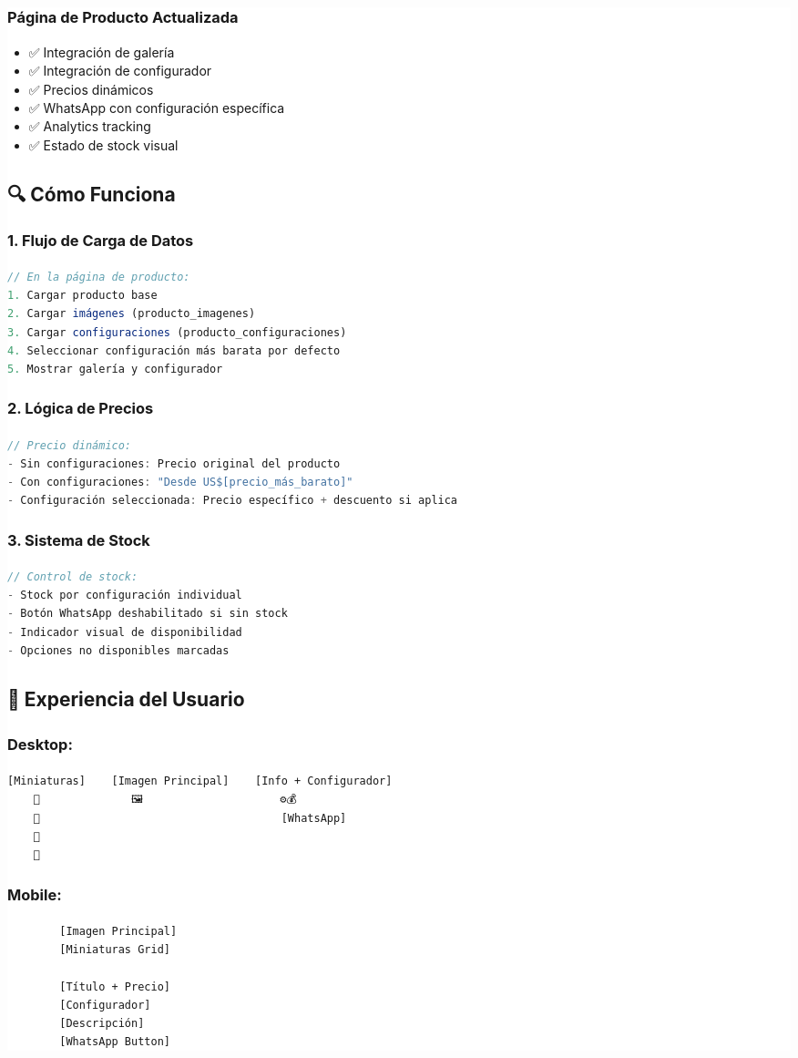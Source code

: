 ### **Página de Producto Actualizada**
- ✅ Integración de galería
- ✅ Integración de configurador
- ✅ Precios dinámicos
- ✅ WhatsApp con configuración específica
- ✅ Analytics tracking
- ✅ Estado de stock visual

## 🔍 Cómo Funciona

### **1. Flujo de Carga de Datos**
```javascript
// En la página de producto:
1. Cargar producto base
2. Cargar imágenes (producto_imagenes)
3. Cargar configuraciones (producto_configuraciones)  
4. Seleccionar configuración más barata por defecto
5. Mostrar galería y configurador
```

### **2. Lógica de Precios**
```javascript
// Precio dinámico:
- Sin configuraciones: Precio original del producto
- Con configuraciones: "Desde US$[precio_más_barato]"
- Configuración seleccionada: Precio específico + descuento si aplica
```

### **3. Sistema de Stock**
```javascript
// Control de stock:
- Stock por configuración individual
- Botón WhatsApp deshabilitado si sin stock
- Indicador visual de disponibilidad
- Opciones no disponibles marcadas
```

## 📱 Experiencia del Usuario

### **Desktop:**
```
[Miniaturas]    [Imagen Principal]    [Info + Configurador]
    📸              🖼️                     ⚙️💰
    📸                                     [WhatsApp]
    📸              
    📸              
```

### **Mobile:**
```
        [Imagen Principal]
        [Miniaturas Grid]
        
        [Título + Precio]
        [Configurador]
        [Descripción]
        [WhatsApp Button]
```
